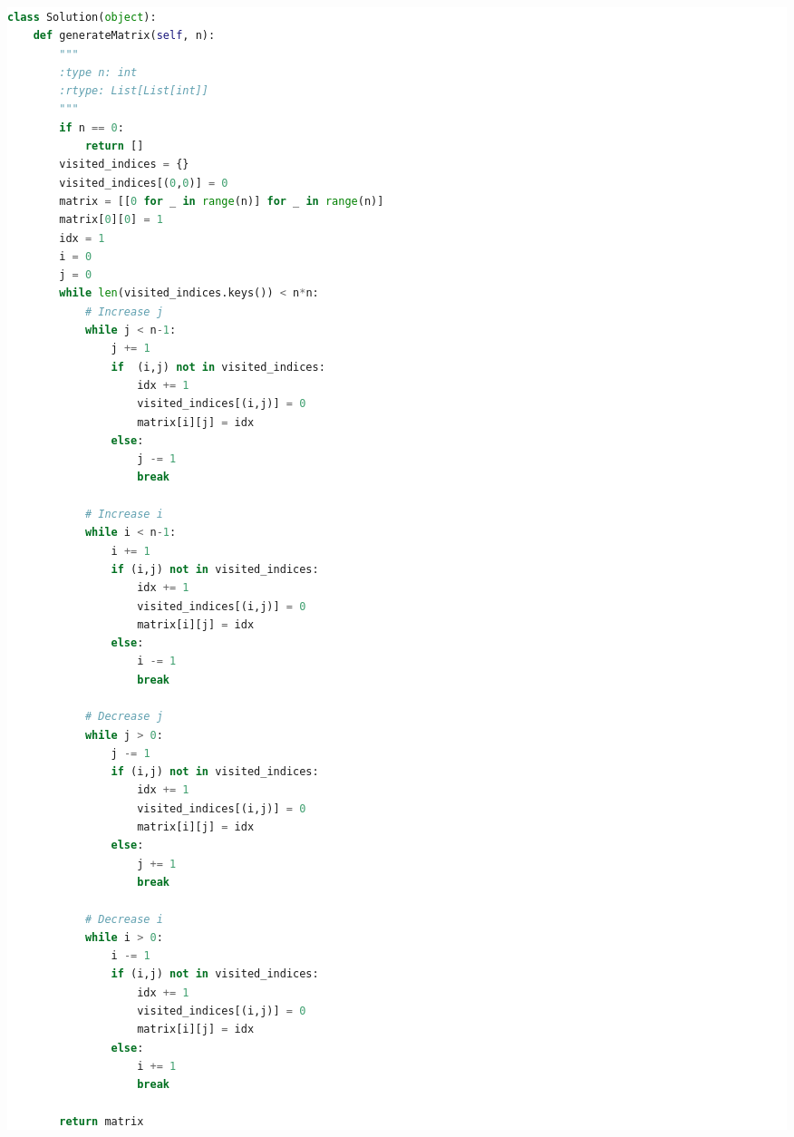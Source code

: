 
```python
class Solution(object):
    def generateMatrix(self, n):
        """
        :type n: int
        :rtype: List[List[int]]
        """
        if n == 0:
            return []
        visited_indices = {}
        visited_indices[(0,0)] = 0
        matrix = [[0 for _ in range(n)] for _ in range(n)]
        matrix[0][0] = 1
        idx = 1
        i = 0
        j = 0
        while len(visited_indices.keys()) < n*n:
            # Increase j
            while j < n-1:
                j += 1
                if  (i,j) not in visited_indices:
                    idx += 1
                    visited_indices[(i,j)] = 0
                    matrix[i][j] = idx
                else:
                    j -= 1
                    break

            # Increase i
            while i < n-1:
                i += 1
                if (i,j) not in visited_indices:
                    idx += 1
                    visited_indices[(i,j)] = 0
                    matrix[i][j] = idx
                else:
                    i -= 1
                    break

            # Decrease j
            while j > 0:
                j -= 1
                if (i,j) not in visited_indices:
                    idx += 1
                    visited_indices[(i,j)] = 0
                    matrix[i][j] = idx
                else:
                    j += 1
                    break

            # Decrease i
            while i > 0:
                i -= 1
                if (i,j) not in visited_indices:
                    idx += 1
                    visited_indices[(i,j)] = 0
                    matrix[i][j] = idx
                else:
                    i += 1
                    break

        return matrix
```
